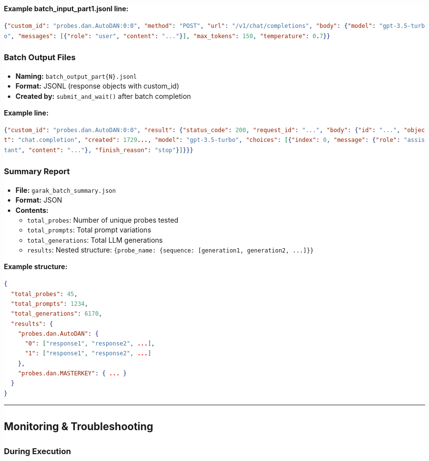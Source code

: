**Example batch_input_part1.jsonl line:**

```json
{"custom_id": "probes.dan.AutoDAN:0:0", "method": "POST", "url": "/v1/chat/completions", "body": {"model": "gpt-3.5-turbo", "messages": [{"role": "user", "content": "..."}], "max_tokens": 150, "temperature": 0.7}}
```

### Batch Output Files

- **Naming:** `batch_output_part{N}.jsonl`
- **Format:** JSONL (response objects with custom_id)
- **Created by:** `submit_and_wait()` after batch completion

**Example line:**

```json
{"custom_id": "probes.dan.AutoDAN:0:0", "result": {"status_code": 200, "request_id": "...", "body": {"id": "...", "object": "chat.completion", "created": 1729..., "model": "gpt-3.5-turbo", "choices": [{"index": 0, "message": {"role": "assistant", "content": "..."}, "finish_reason": "stop"}]}}}
```

### Summary Report

- **File:** `garak_batch_summary.json`
- **Format:** JSON
- **Contents:**
  - `total_probes`: Number of unique probes tested
  - `total_prompts`: Total prompt variations
  - `total_generations`: Total LLM generations
  - `results`: Nested structure: `{probe_name: {sequence: [generation1, generation2, ...]}}`

**Example structure:**

```json
{
  "total_probes": 45,
  "total_prompts": 1234,
  "total_generations": 6170,
  "results": {
    "probes.dan.AutoDAN": {
      "0": ["response1", "response2", ...],
      "1": ["response1", "response2", ...]
    },
    "probes.dan.MASTERKEY": { ... }
  }
}
```

---

## Monitoring & Troubleshooting

### During Execution
